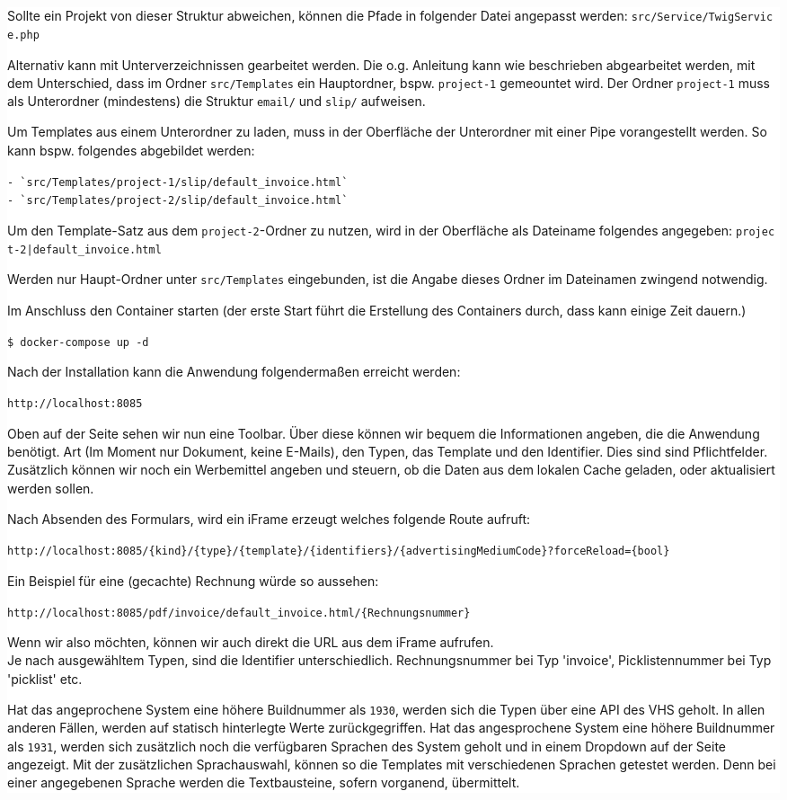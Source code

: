 Sollte ein Projekt von dieser Struktur abweichen, können die Pfade in folgender
Datei angepasst werden: `src/Service/TwigService.php`

Alternativ kann mit Unterverzeichnissen gearbeitet werden. Die o.g. Anleitung kann wie beschrieben abgearbeitet werden, mit dem Unterschied, dass im Ordner `src/Templates` ein Hauptordner, bspw. `project-1` gemeountet wird.
Der Ordner `project-1` muss als Unterordner (mindestens) die Struktur `email/` und `slip/` aufweisen. 

Um Templates aus einem Unterordner zu laden, muss in der Oberfläche der Unterordner mit einer Pipe vorangestellt werden. 
So kann bspw. folgendes abgebildet werden:

    - `src/Templates/project-1/slip/default_invoice.html`
    - `src/Templates/project-2/slip/default_invoice.html`

Um den Template-Satz aus dem `project-2`-Ordner zu nutzen, wird in der Oberfläche als Dateiname folgendes angegeben:
`project-2|default_invoice.html`

Werden nur Haupt-Ordner unter `src/Templates` eingebunden, ist die Angabe dieses Ordner im Dateinamen zwingend notwendig.

Im Anschluss den Container starten (der erste Start führt die Erstellung des Containers durch, dass kann einige Zeit dauern.)

    $ docker-compose up -d

Nach der Installation kann die Anwendung folgendermaßen erreicht werden:

    http://localhost:8085

Oben auf der Seite sehen wir nun eine Toolbar. Über diese können wir bequem die Informationen angeben, die die Anwendung benötigt.
Art (Im Moment nur Dokument, keine E-Mails), den Typen, das Template und den Identifier. Dies sind sind Pflichtfelder.
Zusätzlich können wir noch ein Werbemittel angeben und steuern, ob die Daten aus dem lokalen Cache geladen, oder aktualisiert werden sollen.

Nach Absenden des Formulars, wird ein iFrame erzeugt welches folgende Route aufruft:

    http://localhost:8085/{kind}/{type}/{template}/{identifiers}/{advertisingMediumCode}?forceReload={bool}

Ein Beispiel für eine (gecachte) Rechnung würde so aussehen:

    http://localhost:8085/pdf/invoice/default_invoice.html/{Rechnungsnummer}

Wenn wir also möchten, können wir auch direkt die URL aus dem iFrame aufrufen.  
Je nach ausgewähltem Typen, sind die Identifier unterschiedlich. Rechnungsnummer bei Typ 'invoice', Picklistennummer bei Typ 'picklist' etc.

Hat das angeprochene System eine höhere Buildnummer als `1930`, werden sich die Typen über eine API des VHS geholt. In allen anderen Fällen,
werden auf statisch hinterlegte Werte zurückgegriffen. 
Hat das angesprochene System eine höhere Buildnummer als `1931`, werden sich zusätzlich noch die verfügbaren Sprachen des System geholt und
in einem Dropdown auf der Seite angezeigt. Mit der zusätzlichen Sprachauswahl, können so die Templates mit verschiedenen Sprachen getestet werden.
Denn bei einer angegebenen Sprache werden die Textbausteine, sofern vorganend, übermittelt.
